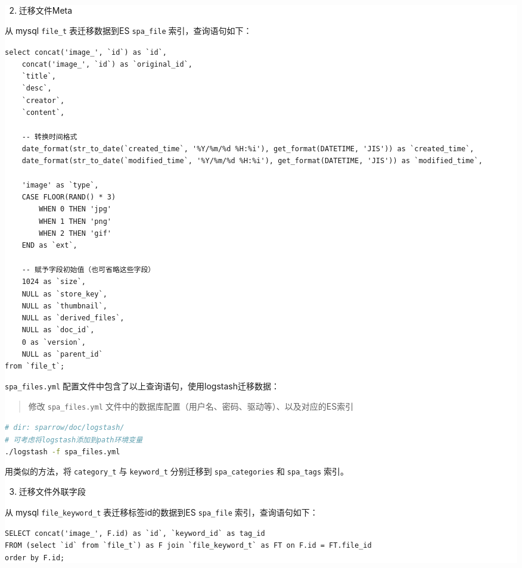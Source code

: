 2. 迁移文件Meta

从 mysql  `file_t` 表迁移数据到ES `spa_file` 索引，查询语句如下：

```mysql
select concat('image_', `id`) as `id`,
	concat('image_', `id`) as `original_id`,
	`title`,
	`desc`,
	`creator`,
	`content`,
	
	-- 转换时间格式
	date_format(str_to_date(`created_time`, '%Y/%m/%d %H:%i'), get_format(DATETIME, 'JIS')) as `created_time`,
	date_format(str_to_date(`modified_time`, '%Y/%m/%d %H:%i'), get_format(DATETIME, 'JIS')) as `modified_time`,

	'image' as `type`,
	CASE FLOOR(RAND() * 3)
		WHEN 0 THEN 'jpg'
		WHEN 1 THEN 'png'
		WHEN 2 THEN 'gif'
	END as `ext`,

	-- 赋予字段初始值（也可省略这些字段）
	1024 as `size`, 
	NULL as `store_key`,
	NULL as `thumbnail`, 
	NULL as `derived_files`,
	NULL as `doc_id`,
	0 as `version`,
	NULL as `parent_id`
from `file_t`;
```

 `spa_files.yml` 配置文件中包含了以上查询语句，使用logstash迁移数据：

>  修改 `spa_files.yml` 文件中的数据库配置（用户名、密码、驱动等）、以及对应的ES索引

```bash
# dir: sparrow/doc/logstash/
# 可考虑将logstash添加到path环境变量
./logstash -f spa_files.yml
```

用类似的方法，将 `category_t` 与 `keyword_t` 分别迁移到 `spa_categories` 和 `spa_tags` 索引。

3. 迁移文件外联字段

从 mysql  `file_keyword_t` 表迁移标签id的数据到ES `spa_file` 索引，查询语句如下：

```mysql
SELECT concat('image_', F.id) as `id`, `keyword_id` as tag_id
FROM (select `id` from `file_t`) as F join `file_keyword_t` as FT on F.id = FT.file_id
order by F.id;
```
